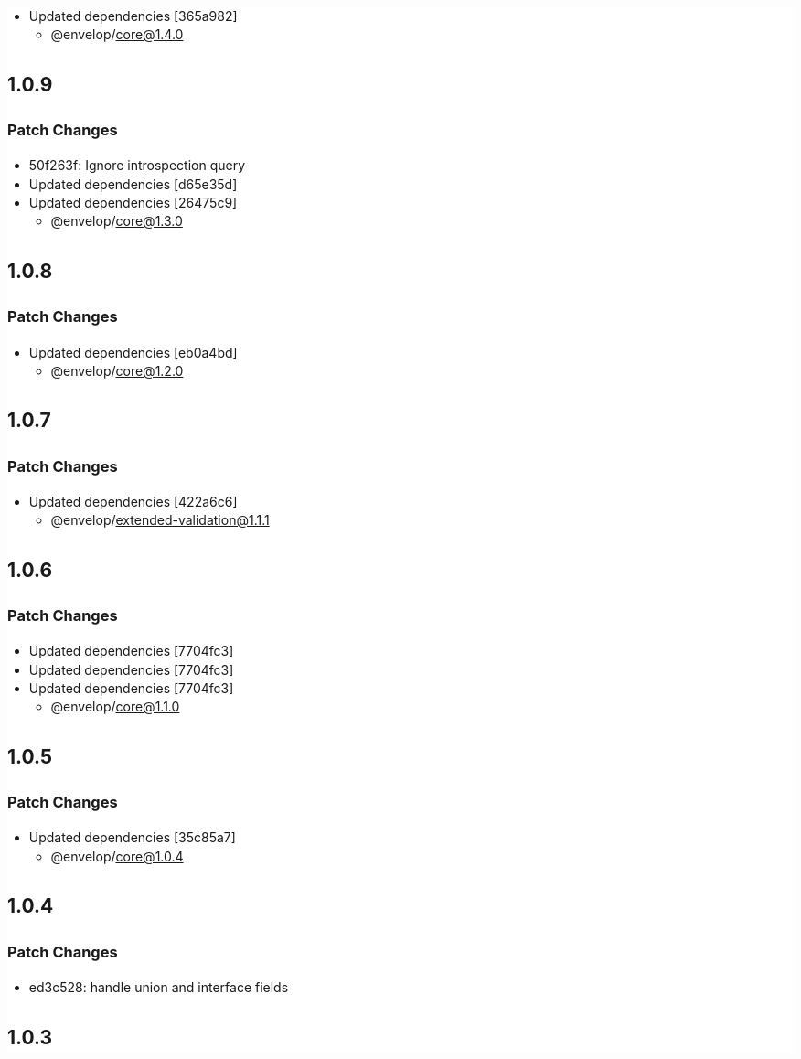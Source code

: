 - Updated dependencies [365a982]
  - @envelop/core@1.4.0

## 1.0.9

### Patch Changes

- 50f263f: Ignore introspection query
- Updated dependencies [d65e35d]
- Updated dependencies [26475c9]
  - @envelop/core@1.3.0

## 1.0.8

### Patch Changes

- Updated dependencies [eb0a4bd]
  - @envelop/core@1.2.0

## 1.0.7

### Patch Changes

- Updated dependencies [422a6c6]
  - @envelop/extended-validation@1.1.1

## 1.0.6

### Patch Changes

- Updated dependencies [7704fc3]
- Updated dependencies [7704fc3]
- Updated dependencies [7704fc3]
  - @envelop/core@1.1.0

## 1.0.5

### Patch Changes

- Updated dependencies [35c85a7]
  - @envelop/core@1.0.4

## 1.0.4

### Patch Changes

- ed3c528: handle union and interface fields

## 1.0.3
